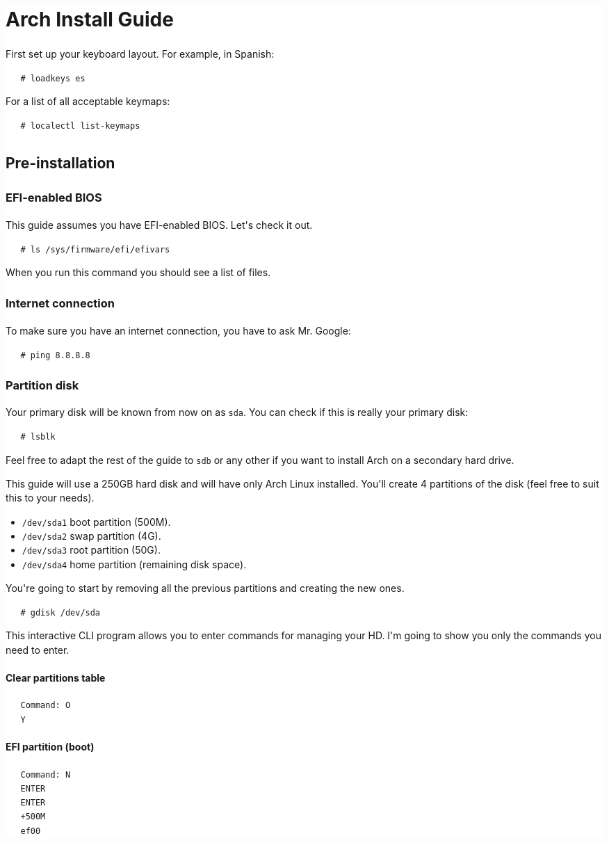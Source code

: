 # Arch Install Guide
First set up your keyboard layout. For example, in Spanish:
```
   # loadkeys es
```
For a list of all acceptable keymaps:
```
   # localectl list-keymaps
```

## Pre-installation

### EFI-enabled BIOS
This guide assumes you have EFI-enabled BIOS. Let's check it out.
```
   # ls /sys/firmware/efi/efivars
```
When you run this command you should see a list of files.

### Internet connection
To make sure you have an internet connection, you have to ask Mr. Google:
```
   # ping 8.8.8.8
```

### Partition disk
Your primary disk will be known from now on as `sda`. You can check if
this is really your primary disk:
```
   # lsblk
```
Feel free to adapt the rest of the guide to `sdb` or any other if you
want to install Arch on a secondary hard drive.

This guide will use a 250GB hard disk and will have only Arch Linux installed.
You'll create 4 partitions of the disk (feel free to suit this to your needs).

* `/dev/sda1` boot partition (500M).
* `/dev/sda2` swap partition (4G).
* `/dev/sda3` root partition (50G).
* `/dev/sda4` home partition (remaining disk space).

You're going to start by removing all the previous partitions and creating
the new ones.
```
   # gdisk /dev/sda
```
This interactive CLI program allows you to enter commands for managing your HD.
I'm going to show you only the commands you need to enter.

#### Clear partitions table
```
   Command: O
   Y
```
#### EFI partition (boot)
```
   Command: N
   ENTER
   ENTER
   +500M
   ef00
```
